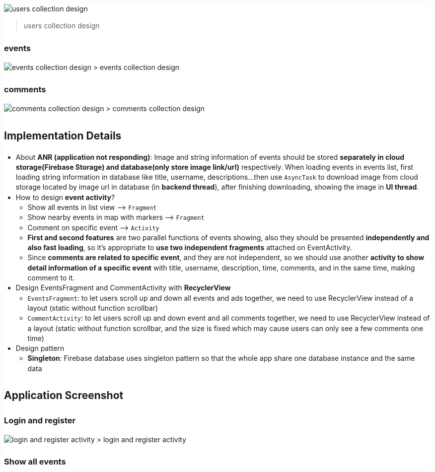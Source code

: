<img src="https://raw.githubusercontent.com/Wangxh329/AndroidEventReporter/master/EventReporter/doc/users.png" width="577px" height="277px" alt="users collection design">

> users collection design

### events

<img src="https://raw.githubusercontent.com/Wangxh329/AndroidEventReporter/master/EventReporter/doc/events.png" width="577px" height="669px" alt="events collection design">
> events collection design

### comments

<img src="https://raw.githubusercontent.com/Wangxh329/AndroidEventReporter/master/EventReporter/doc/comments.png" width="577px" height="750px" alt="comments collection design">
> comments collection design

## Implementation Details
- About **ANR (application not responding)**: Image and string information of events should be stored **separately in cloud storage(Firebase Storage) and database(only store image link/url)** respectively. When loading events in events list, first loading string information in database like title, username, descriptions…then use `AsyncTask` to download image from cloud storage located by image url in database (in **backend thread**), after finishing downloading, showing the image in **UI thread**.
- How to design **event activity**?
	* Show all events in list view --> `Fragment`
	* Show nearby events in map with markers --> `Fragment`
	* Comment on specific event --> `Activity`
	* **First and second features** are two parallel functions of events showing, also they should be presented **independently and also fast loading**, so it’s appropriate to **use two independent fragments** attached on EventActivity.
	* Since **comments are related to specific event**, and they are not independent, so we should use another **activity to show detail information of a specific event** with title, username, description, time, comments, and in the same time, making comment to it.
- Design EventsFragment and CommentActivity with **RecyclerView**
	* `EventsFragment`: to let users scroll up and down all events and ads together, we need to use RecyclerView instead of a layout (static without function scrollbar)
	* `CommentActivity`: to let users scroll up and down event and all comments together, we need to use RecyclerView instead of a layout (static without function scrollbar, and the size is fixed which may cause users can only see a few comments one time)
- Design pattern
	* **Singleton**: Firebase database uses singleton pattern so that the whole app share one database instance and the same data

## Application Screenshot
### Login and register

<img src="https://raw.githubusercontent.com/Wangxh329/AndroidEventReporter/master/EventReporter/doc/login.png" width="480px" height="853px" alt="login and register activity">
> login and register activity

### Show all events
